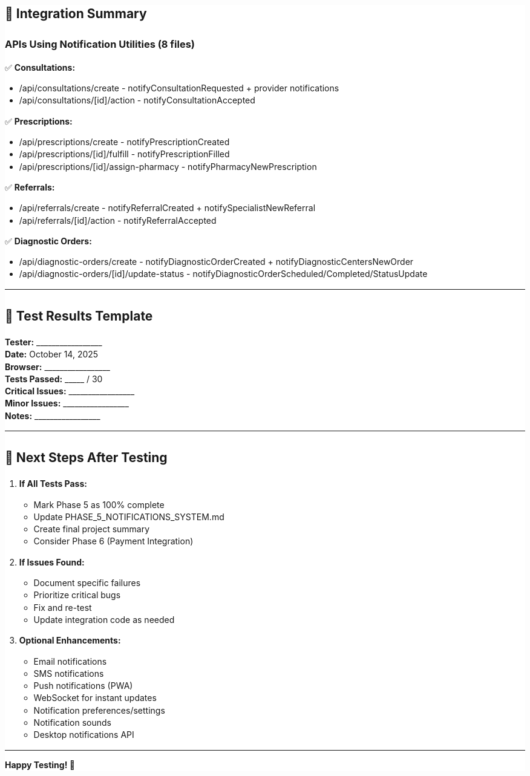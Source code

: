 
## 🎯 Integration Summary

### APIs Using Notification Utilities (8 files)

✅ **Consultations:**
- /api/consultations/create - notifyConsultationRequested + provider notifications
- /api/consultations/[id]/action - notifyConsultationAccepted

✅ **Prescriptions:**
- /api/prescriptions/create - notifyPrescriptionCreated
- /api/prescriptions/[id]/fulfill - notifyPrescriptionFilled
- /api/prescriptions/[id]/assign-pharmacy - notifyPharmacyNewPrescription

✅ **Referrals:**
- /api/referrals/create - notifyReferralCreated + notifySpecialistNewReferral
- /api/referrals/[id]/action - notifyReferralAccepted

✅ **Diagnostic Orders:**
- /api/diagnostic-orders/create - notifyDiagnosticOrderCreated + notifyDiagnosticCentersNewOrder
- /api/diagnostic-orders/[id]/update-status - notifyDiagnosticOrderScheduled/Completed/StatusUpdate

---

## 📝 Test Results Template

**Tester:** _________________  
**Date:** October 14, 2025  
**Browser:** _________________  
**Tests Passed:** _____ / 30  
**Critical Issues:** _________________  
**Minor Issues:** _________________  
**Notes:** _________________

---

## 🚀 Next Steps After Testing

1. **If All Tests Pass:**
   - Mark Phase 5 as 100% complete
   - Update PHASE_5_NOTIFICATIONS_SYSTEM.md
   - Create final project summary
   - Consider Phase 6 (Payment Integration)

2. **If Issues Found:**
   - Document specific failures
   - Prioritize critical bugs
   - Fix and re-test
   - Update integration code as needed

3. **Optional Enhancements:**
   - Email notifications
   - SMS notifications
   - Push notifications (PWA)
   - WebSocket for instant updates
   - Notification preferences/settings
   - Notification sounds
   - Desktop notifications API

---

**Happy Testing! 🎉**
